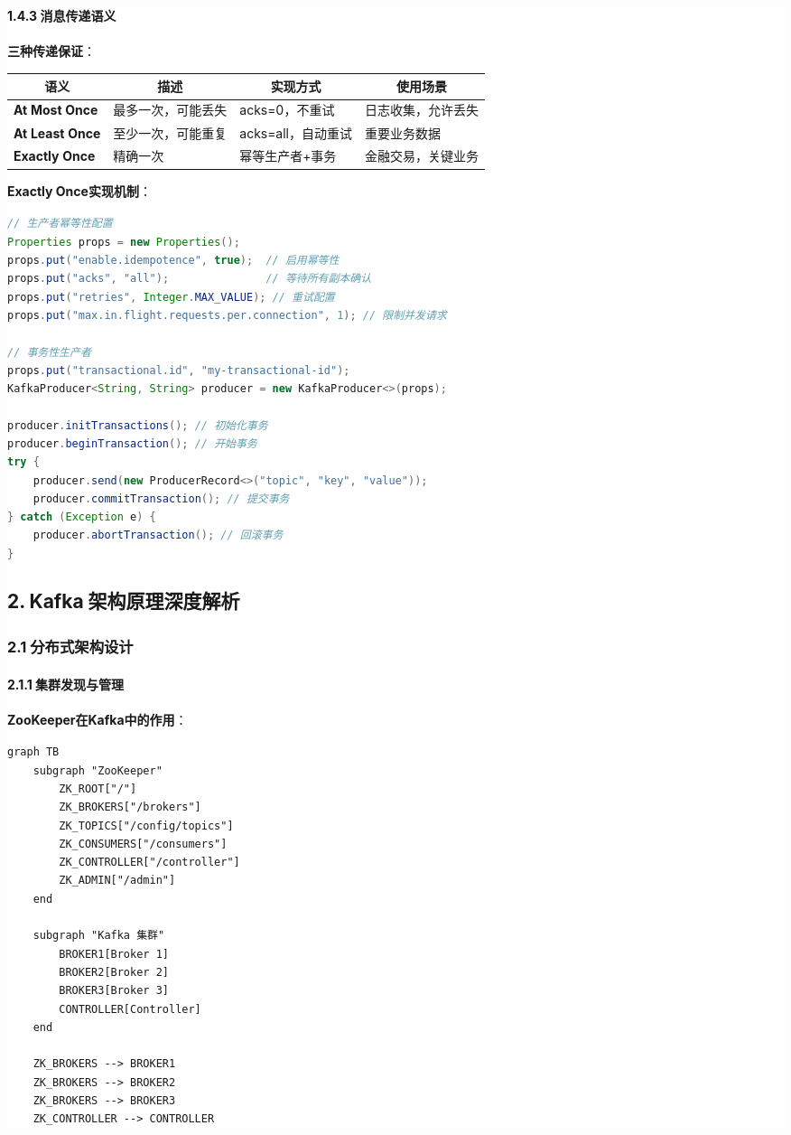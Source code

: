 #### 1.4.3 消息传递语义

**三种传递保证**：

| 语义 | 描述 | 实现方式 | 使用场景 |
|------|------|----------|----------|
| **At Most Once** | 最多一次，可能丢失 | acks=0，不重试 | 日志收集，允许丢失 |
| **At Least Once** | 至少一次，可能重复 | acks=all，自动重试 | 重要业务数据 |
| **Exactly Once** | 精确一次 | 幂等生产者+事务 | 金融交易，关键业务 |

**Exactly Once实现机制**：
```java
// 生产者幂等性配置
Properties props = new Properties();
props.put("enable.idempotence", true);  // 启用幂等性
props.put("acks", "all");               // 等待所有副本确认
props.put("retries", Integer.MAX_VALUE); // 重试配置
props.put("max.in.flight.requests.per.connection", 1); // 限制并发请求

// 事务性生产者
props.put("transactional.id", "my-transactional-id");
KafkaProducer<String, String> producer = new KafkaProducer<>(props);

producer.initTransactions(); // 初始化事务
producer.beginTransaction(); // 开始事务
try {
    producer.send(new ProducerRecord<>("topic", "key", "value"));
    producer.commitTransaction(); // 提交事务
} catch (Exception e) {
    producer.abortTransaction(); // 回滚事务
}
```

## 2. Kafka 架构原理深度解析

### 2.1 分布式架构设计

#### 2.1.1 集群发现与管理

**ZooKeeper在Kafka中的作用**：

```mermaid
graph TB
    subgraph "ZooKeeper"
        ZK_ROOT["/"]
        ZK_BROKERS["/brokers"]
        ZK_TOPICS["/config/topics"]
        ZK_CONSUMERS["/consumers"]
        ZK_CONTROLLER["/controller"]
        ZK_ADMIN["/admin"]
    end
    
    subgraph "Kafka 集群"
        BROKER1[Broker 1]
        BROKER2[Broker 2]
        BROKER3[Broker 3]
        CONTROLLER[Controller]
    end
    
    ZK_BROKERS --> BROKER1
    ZK_BROKERS --> BROKER2
    ZK_BROKERS --> BROKER3
    ZK_CONTROLLER --> CONTROLLER
```